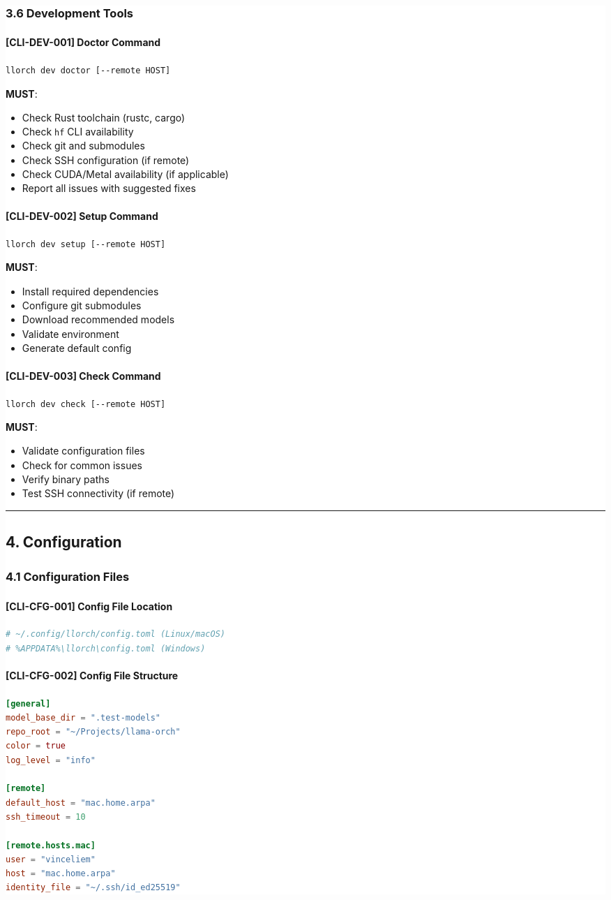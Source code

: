 ### 3.6 Development Tools

#### [CLI-DEV-001] Doctor Command
```bash
llorch dev doctor [--remote HOST]
```
**MUST**:
- Check Rust toolchain (rustc, cargo)
- Check `hf` CLI availability
- Check git and submodules
- Check SSH configuration (if remote)
- Check CUDA/Metal availability (if applicable)
- Report all issues with suggested fixes

#### [CLI-DEV-002] Setup Command
```bash
llorch dev setup [--remote HOST]
```
**MUST**:
- Install required dependencies
- Configure git submodules
- Download recommended models
- Validate environment
- Generate default config

#### [CLI-DEV-003] Check Command
```bash
llorch dev check [--remote HOST]
```
**MUST**:
- Validate configuration files
- Check for common issues
- Verify binary paths
- Test SSH connectivity (if remote)

---

## 4. Configuration

### 4.1 Configuration Files

#### [CLI-CFG-001] Config File Location
```toml
# ~/.config/llorch/config.toml (Linux/macOS)
# %APPDATA%\llorch\config.toml (Windows)
```

#### [CLI-CFG-002] Config File Structure
```toml
[general]
model_base_dir = ".test-models"
repo_root = "~/Projects/llama-orch"
color = true
log_level = "info"

[remote]
default_host = "mac.home.arpa"
ssh_timeout = 10

[remote.hosts.mac]
user = "vinceliem"
host = "mac.home.arpa"
identity_file = "~/.ssh/id_ed25519"

```